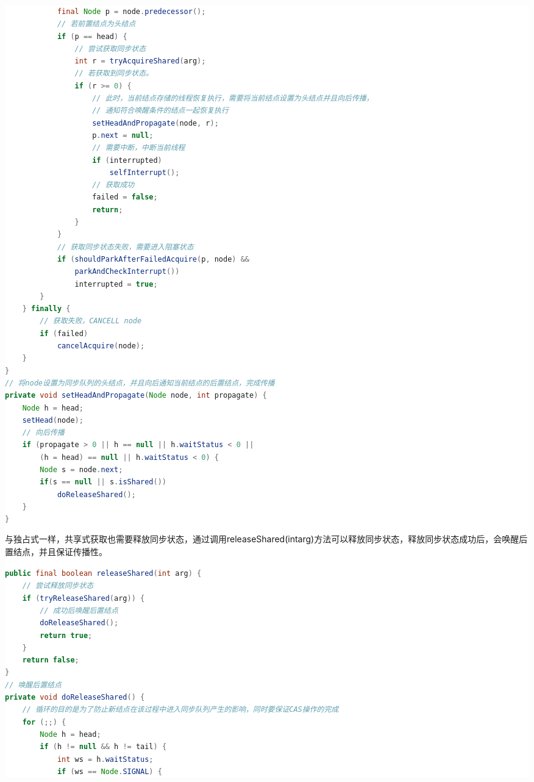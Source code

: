 ```java
            final Node p = node.predecessor();
            // 若前置结点为头结点
            if (p == head) {
                // 尝试获取同步状态
                int r = tryAcquireShared(arg);
                // 若获取到同步状态。
                if (r >= 0) {
                    // 此时，当前结点存储的线程恢复执行，需要将当前结点设置为头结点并且向后传播，
                    // 通知符合唤醒条件的结点一起恢复执行
                    setHeadAndPropagate(node, r);
                    p.next = null;
                    // 需要中断，中断当前线程
                    if (interrupted)
                        selfInterrupt();
                    // 获取成功
                    failed = false;
                    return;
                }
            }
            // 获取同步状态失败，需要进入阻塞状态
            if (shouldParkAfterFailedAcquire(p, node) &&
                parkAndCheckInterrupt())
                interrupted = true;
        }
    } finally {
        // 获取失败，CANCELL node
        if (failed)
            cancelAcquire(node);
    }
}
// 将node设置为同步队列的头结点，并且向后通知当前结点的后置结点，完成传播
private void setHeadAndPropagate(Node node, int propagate) {
    Node h = head; 
    setHead(node);
    // 向后传播
    if (propagate > 0 || h == null || h.waitStatus < 0 ||
        (h = head) == null || h.waitStatus < 0) {
        Node s = node.next;
        if(s == null || s.isShared())
            doReleaseShared();
    }
}
```

与独占式一样，共享式获取也需要释放同步状态，通过调用releaseShared(intarg)方法可以释放同步状态，释放同步状态成功后，会唤醒后置结点，并且保证传播性。

```java
public final boolean releaseShared(int arg) {
    // 尝试释放同步状态
    if (tryReleaseShared(arg)) {
        // 成功后唤醒后置结点
        doReleaseShared();
        return true;
    }
    return false;
}
// 唤醒后置结点
private void doReleaseShared() {
    // 循环的目的是为了防止新结点在该过程中进入同步队列产生的影响，同时要保证CAS操作的完成
    for (;;) {
        Node h = head;
        if (h != null && h != tail) {
            int ws = h.waitStatus;
            if (ws == Node.SIGNAL) {
```